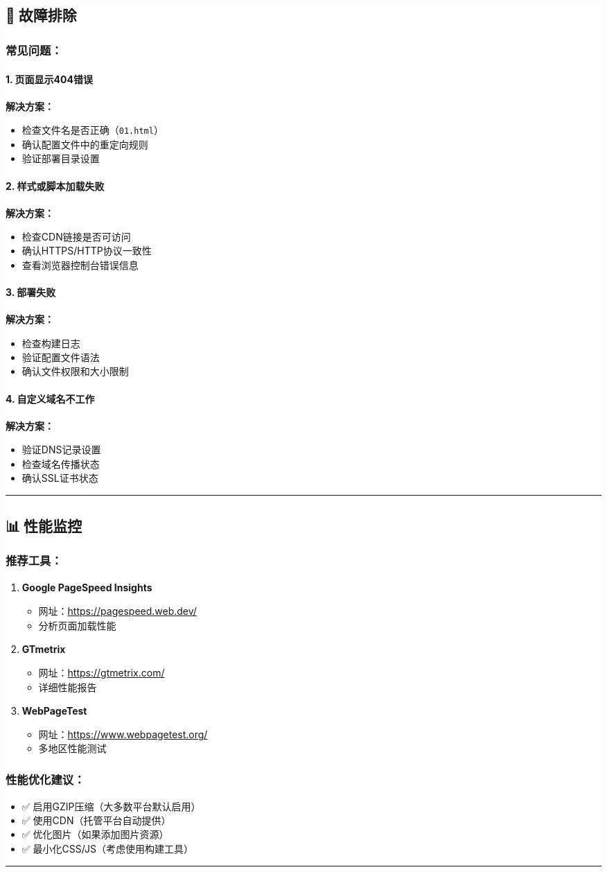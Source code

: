 
## 🔧 故障排除

### 常见问题：

#### 1. 页面显示404错误
**解决方案：**
- 检查文件名是否正确（`01.html`）
- 确认配置文件中的重定向规则
- 验证部署目录设置

#### 2. 样式或脚本加载失败
**解决方案：**
- 检查CDN链接是否可访问
- 确认HTTPS/HTTP协议一致性
- 查看浏览器控制台错误信息

#### 3. 部署失败
**解决方案：**
- 检查构建日志
- 验证配置文件语法
- 确认文件权限和大小限制

#### 4. 自定义域名不工作
**解决方案：**
- 验证DNS记录设置
- 检查域名传播状态
- 确认SSL证书状态

---

## 📊 性能监控

### 推荐工具：

1. **Google PageSpeed Insights**
   - 网址：https://pagespeed.web.dev/
   - 分析页面加载性能

2. **GTmetrix**
   - 网址：https://gtmetrix.com/
   - 详细性能报告

3. **WebPageTest**
   - 网址：https://www.webpagetest.org/
   - 多地区性能测试

### 性能优化建议：

- ✅ 启用GZIP压缩（大多数平台默认启用）
- ✅ 使用CDN（托管平台自动提供）
- ✅ 优化图片（如果添加图片资源）
- ✅ 最小化CSS/JS（考虑使用构建工具）

---